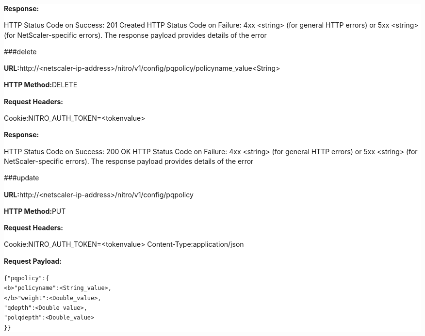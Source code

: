 <b>Response:</b>

HTTP Status Code on Success: 201 Created
HTTP Status Code on Failure: 4xx &lt;string&gt; (for general HTTP errors) or 5xx &lt;string&gt; (for NetScaler-specific errors). The response payload provides details of the error





###delete







<b>URL:</b>http://&lt;netscaler-ip-address&gt;/nitro/v1/config/pqpolicy/policyname_value&lt;String&gt;

<b>HTTP Method:</b>DELETE

<b>Request Headers:</b>



Cookie:NITRO_AUTH_TOKEN=&lt;tokenvalue&gt;



<b>Response:</b>

HTTP Status Code on Success: 200 OK
HTTP Status Code on Failure: 4xx &lt;string&gt; (for general HTTP errors) or 5xx &lt;string&gt; (for NetScaler-specific errors). The response payload provides details of the error





###update







<b>URL:</b>http://&lt;netscaler-ip-address&gt;/nitro/v1/config/pqpolicy

<b>HTTP Method:</b>PUT

<b>Request Headers:</b>



Cookie:NITRO_AUTH_TOKEN=&lt;tokenvalue&gt;
Content-Type:application/json



<b>Request Payload: </b>
```
{"pqpolicy":{
<b>"policyname":<String_value>,
</b>"weight":<Double_value>,
"qdepth":<Double_value>,
"polqdepth":<Double_value>
}}
```
